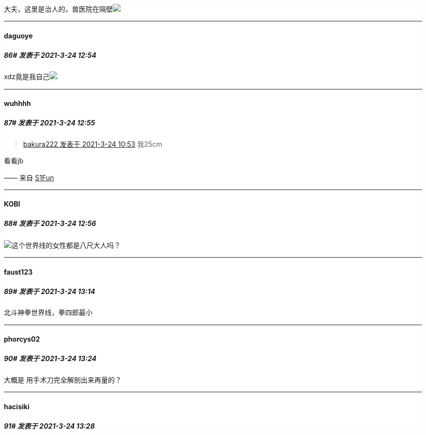 大夫，这里是治人的，兽医院在隔壁<img src="https://static.saraba1st.com/image/smiley/face2017/067.png" referrerpolicy="no-referrer">


-----

####  daguoye  
##### 86#       发表于 2021-3-24 12:54


xdz竟是我自己<img src="https://static.saraba1st.com/image/smiley/face2017/125.png" referrerpolicy="no-referrer">


-----

####  wuhhhh  
##### 87#       发表于 2021-3-24 12:55


<blockquote><a href="httphttps://bbs.saraba1st.com/2b/forum.php?mod=redirect&amp;goto=findpost&amp;pid=50717125&amp;ptid=1994648" target="_blank">bakura222 发表于 2021-3-24 10:53</a>
我25cm</blockquote>
看看jb

—— 来自 [S1Fun](https://s1fun.koalcat.com)


-----

####  KOBI  
##### 88#       发表于 2021-3-24 12:56


<img src="https://static.saraba1st.com/image/smiley/face2017/037.png" referrerpolicy="no-referrer">这个世界线的女性都是八尺大人吗？


-----

####  faust123  
##### 89#       发表于 2021-3-24 13:14


北斗神拳世界线，拳四郎最小


-----

####  phorcys02  
##### 90#       发表于 2021-3-24 13:24


大概是 用手术刀完全解剖出来再量的？


-----

####  hacisiki  
##### 91#       发表于 2021-3-24 13:28
